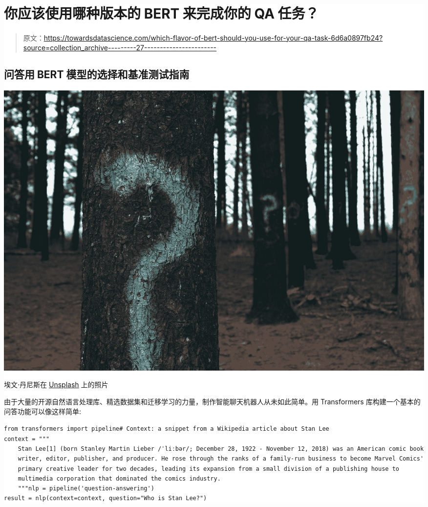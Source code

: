 # 你应该使用哪种版本的 BERT 来完成你的 QA 任务？

> 原文：<https://towardsdatascience.com/which-flavor-of-bert-should-you-use-for-your-qa-task-6d6a0897fb24?source=collection_archive---------27----------------------->

## 问答用 BERT 模型的选择和基准测试指南

![](img/0f42cd0c29478e9e10bc76a232f26f30.png)

埃文·丹尼斯在 [Unsplash](https://unsplash.com?utm_source=medium&utm_medium=referral) 上的照片

由于大量的开源自然语言处理库、精选数据集和迁移学习的力量，制作智能聊天机器人从未如此简单。用 Transformers 库构建一个基本的问答功能可以像这样简单:

```
from transformers import pipeline# Context: a snippet from a Wikipedia article about Stan Lee
context = """
    Stan Lee[1] (born Stanley Martin Lieber /ˈliːbər/; December 28, 1922 - November 12, 2018) was an American comic book 
    writer, editor, publisher, and producer. He rose through the ranks of a family-run business to become Marvel Comics' 
    primary creative leader for two decades, leading its expansion from a small division of a publishing house to
    multimedia corporation that dominated the comics industry.
    """nlp = pipeline('question-answering')
result = nlp(context=context, question="Who is Stan Lee?")
```
